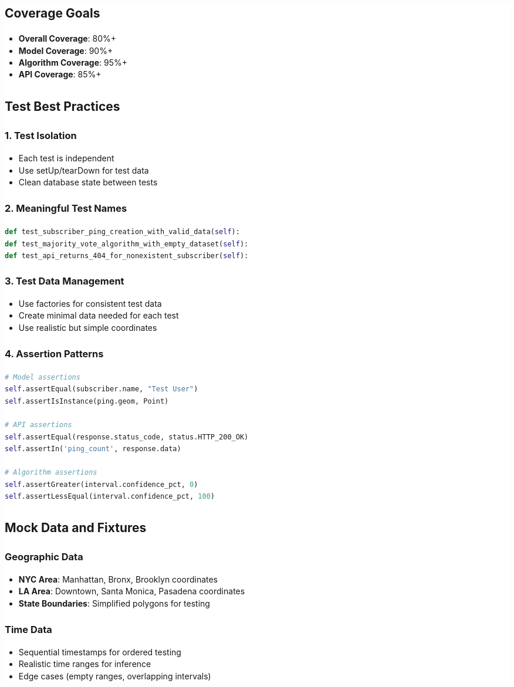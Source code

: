 ## Coverage Goals

- **Overall Coverage**: 80%+ 
- **Model Coverage**: 90%+
- **Algorithm Coverage**: 95%+
- **API Coverage**: 85%+

## Test Best Practices

### 1. Test Isolation
- Each test is independent
- Use setUp/tearDown for test data
- Clean database state between tests

### 2. Meaningful Test Names
```python
def test_subscriber_ping_creation_with_valid_data(self):
def test_majority_vote_algorithm_with_empty_dataset(self):
def test_api_returns_404_for_nonexistent_subscriber(self):
```

### 3. Test Data Management
- Use factories for consistent test data
- Create minimal data needed for each test
- Use realistic but simple coordinates

### 4. Assertion Patterns
```python
# Model assertions
self.assertEqual(subscriber.name, "Test User")
self.assertIsInstance(ping.geom, Point)

# API assertions
self.assertEqual(response.status_code, status.HTTP_200_OK)
self.assertIn('ping_count', response.data)

# Algorithm assertions
self.assertGreater(interval.confidence_pct, 0)
self.assertLessEqual(interval.confidence_pct, 100)
```

## Mock Data and Fixtures

### Geographic Data
- **NYC Area**: Manhattan, Bronx, Brooklyn coordinates
- **LA Area**: Downtown, Santa Monica, Pasadena coordinates  
- **State Boundaries**: Simplified polygons for testing

### Time Data
- Sequential timestamps for ordered testing
- Realistic time ranges for inference
- Edge cases (empty ranges, overlapping intervals)
